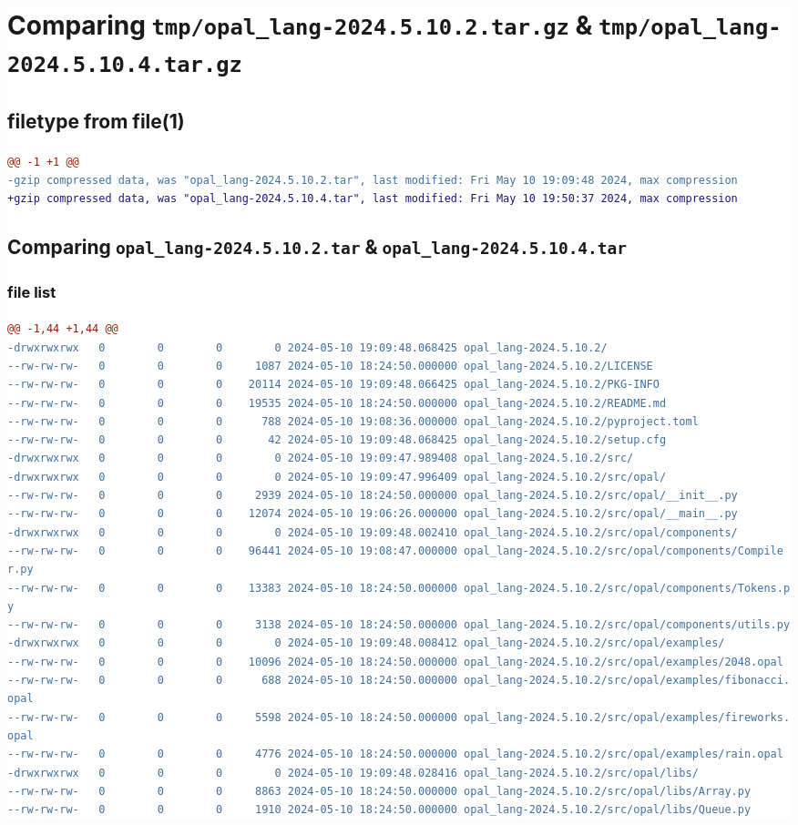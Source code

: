 # Comparing `tmp/opal_lang-2024.5.10.2.tar.gz` & `tmp/opal_lang-2024.5.10.4.tar.gz`

## filetype from file(1)

```diff
@@ -1 +1 @@
-gzip compressed data, was "opal_lang-2024.5.10.2.tar", last modified: Fri May 10 19:09:48 2024, max compression
+gzip compressed data, was "opal_lang-2024.5.10.4.tar", last modified: Fri May 10 19:50:37 2024, max compression
```

## Comparing `opal_lang-2024.5.10.2.tar` & `opal_lang-2024.5.10.4.tar`

### file list

```diff
@@ -1,44 +1,44 @@
-drwxrwxrwx   0        0        0        0 2024-05-10 19:09:48.068425 opal_lang-2024.5.10.2/
--rw-rw-rw-   0        0        0     1087 2024-05-10 18:24:50.000000 opal_lang-2024.5.10.2/LICENSE
--rw-rw-rw-   0        0        0    20114 2024-05-10 19:09:48.066425 opal_lang-2024.5.10.2/PKG-INFO
--rw-rw-rw-   0        0        0    19535 2024-05-10 18:24:50.000000 opal_lang-2024.5.10.2/README.md
--rw-rw-rw-   0        0        0      788 2024-05-10 19:08:36.000000 opal_lang-2024.5.10.2/pyproject.toml
--rw-rw-rw-   0        0        0       42 2024-05-10 19:09:48.068425 opal_lang-2024.5.10.2/setup.cfg
-drwxrwxrwx   0        0        0        0 2024-05-10 19:09:47.989408 opal_lang-2024.5.10.2/src/
-drwxrwxrwx   0        0        0        0 2024-05-10 19:09:47.996409 opal_lang-2024.5.10.2/src/opal/
--rw-rw-rw-   0        0        0     2939 2024-05-10 18:24:50.000000 opal_lang-2024.5.10.2/src/opal/__init__.py
--rw-rw-rw-   0        0        0    12074 2024-05-10 19:06:26.000000 opal_lang-2024.5.10.2/src/opal/__main__.py
-drwxrwxrwx   0        0        0        0 2024-05-10 19:09:48.002410 opal_lang-2024.5.10.2/src/opal/components/
--rw-rw-rw-   0        0        0    96441 2024-05-10 19:08:47.000000 opal_lang-2024.5.10.2/src/opal/components/Compiler.py
--rw-rw-rw-   0        0        0    13383 2024-05-10 18:24:50.000000 opal_lang-2024.5.10.2/src/opal/components/Tokens.py
--rw-rw-rw-   0        0        0     3138 2024-05-10 18:24:50.000000 opal_lang-2024.5.10.2/src/opal/components/utils.py
-drwxrwxrwx   0        0        0        0 2024-05-10 19:09:48.008412 opal_lang-2024.5.10.2/src/opal/examples/
--rw-rw-rw-   0        0        0    10096 2024-05-10 18:24:50.000000 opal_lang-2024.5.10.2/src/opal/examples/2048.opal
--rw-rw-rw-   0        0        0      688 2024-05-10 18:24:50.000000 opal_lang-2024.5.10.2/src/opal/examples/fibonacci.opal
--rw-rw-rw-   0        0        0     5598 2024-05-10 18:24:50.000000 opal_lang-2024.5.10.2/src/opal/examples/fireworks.opal
--rw-rw-rw-   0        0        0     4776 2024-05-10 18:24:50.000000 opal_lang-2024.5.10.2/src/opal/examples/rain.opal
-drwxrwxrwx   0        0        0        0 2024-05-10 19:09:48.028416 opal_lang-2024.5.10.2/src/opal/libs/
--rw-rw-rw-   0        0        0     8863 2024-05-10 18:24:50.000000 opal_lang-2024.5.10.2/src/opal/libs/Array.py
--rw-rw-rw-   0        0        0     1910 2024-05-10 18:24:50.000000 opal_lang-2024.5.10.2/src/opal/libs/Queue.py
```